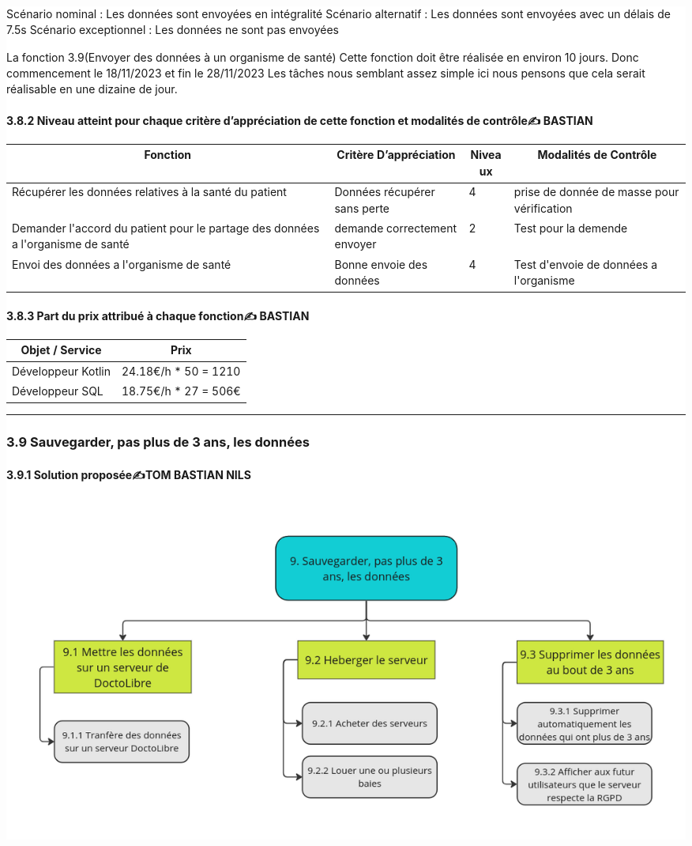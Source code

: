 Scénario nominal : Les données sont envoyées en intégralité
Scénario alternatif : Les données sont envoyées avec un délais de 7.5s
Scénario exceptionnel : Les données ne sont pas envoyées


La fonction 3.9(Envoyer des données à un organisme de santé)
Cette fonction doit être réalisée en environ 10 jours.
Donc commencement le 18/11/2023 et fin le 28/11/2023
Les tâches nous semblant assez simple ici nous pensons que cela serait réalisable en une dizaine de jour.

#### 3.8.2 Niveau atteint pour chaque critère d’appréciation de cette fonction et modalités de contrôle✍️ BASTIAN


| Fonction | Critère D’appréciation | Niveaux | Modalités de Contrôle |
| ------ | ------ | ------ | ------ |
|Récupérer les données relatives à la santé du patient| Données récupérer sans perte | 4 | prise de donnée de masse pour vérification |
| Demander l'accord du patient pour le partage des données a l'organisme de santé | demande correctement envoyer | 2 | Test pour la demende | 
| Envoi des données a l'organisme de santé | Bonne envoie des données | 4 | Test d'envoie de données a l'organisme

#### 3.8.3 Part du prix attribué à chaque fonction✍️ BASTIAN

| Objet / Service | Prix |
| ------ | ------ |
| Développeur Kotlin | 24.18€/h * 50 = 1210|
| Développeur SQL | 18.75€/h * 27 = 506€|

---
### 3.9 Sauvegarder, pas plus de 3 ans, les données
#### 3.9.1 Solution proposée✍️TOM BASTIAN NILS
<img src="../pictures/WBS_10.png"/>
